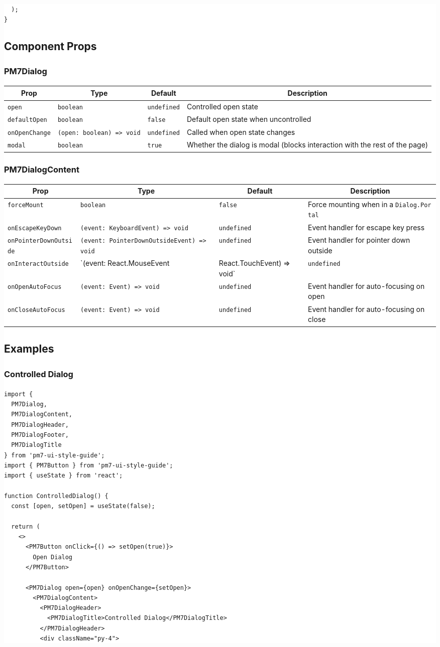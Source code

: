 ```tsx
  );
}
```

## Component Props

### PM7Dialog

| Prop | Type | Default | Description |
|------|------|---------|-------------|
| `open` | `boolean` | `undefined` | Controlled open state |
| `defaultOpen` | `boolean` | `false` | Default open state when uncontrolled |
| `onOpenChange` | `(open: boolean) => void` | `undefined` | Called when open state changes |
| `modal` | `boolean` | `true` | Whether the dialog is modal (blocks interaction with the rest of the page) |

### PM7DialogContent

| Prop | Type | Default | Description |
|------|------|---------|-------------|
| `forceMount` | `boolean` | `false` | Force mounting when in a `Dialog.Portal` |
| `onEscapeKeyDown` | `(event: KeyboardEvent) => void` | `undefined` | Event handler for escape key press |
| `onPointerDownOutside` | `(event: PointerDownOutsideEvent) => void` | `undefined` | Event handler for pointer down outside |
| `onInteractOutside` | `(event: React.MouseEvent | React.TouchEvent) => void` | `undefined` | Event handler for interaction outside |
| `onOpenAutoFocus` | `(event: Event) => void` | `undefined` | Event handler for auto-focusing on open |
| `onCloseAutoFocus` | `(event: Event) => void` | `undefined` | Event handler for auto-focusing on close |

## Examples

### Controlled Dialog

```tsx
import {
  PM7Dialog,
  PM7DialogContent,
  PM7DialogHeader,
  PM7DialogFooter,
  PM7DialogTitle
} from 'pm7-ui-style-guide';
import { PM7Button } from 'pm7-ui-style-guide';
import { useState } from 'react';

function ControlledDialog() {
  const [open, setOpen] = useState(false);

  return (
    <>
      <PM7Button onClick={() => setOpen(true)}>
        Open Dialog
      </PM7Button>
      
      <PM7Dialog open={open} onOpenChange={setOpen}>
        <PM7DialogContent>
          <PM7DialogHeader>
            <PM7DialogTitle>Controlled Dialog</PM7DialogTitle>
          </PM7DialogHeader>
          <div className="py-4">
```